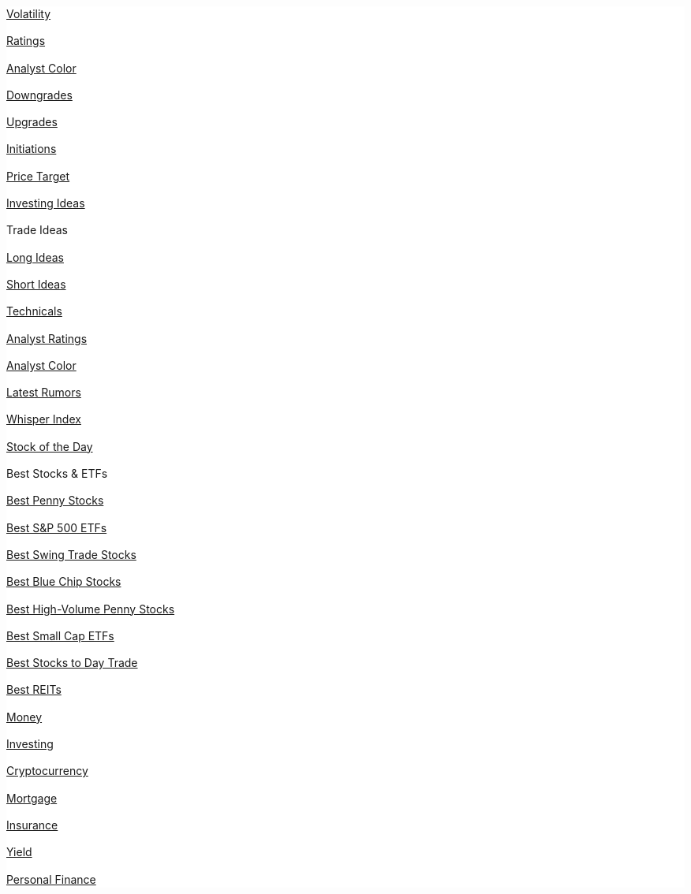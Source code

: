 [Volatility](https://www.benzinga.com/topic/volatility)

[Ratings](https://www.benzinga.com/analyst-stock-ratings)

[Analyst Color](https://www.benzinga.com/analyst-ratings/analyst-color)

[Downgrades](https://www.benzinga.com/analyst-stock-ratings/downgrades)

[Upgrades](https://www.benzinga.com/analyst-stock-ratings/upgrades)

[Initiations](https://www.benzinga.com/analyst-stock-ratings/initiations)

[Price Target](https://www.benzinga.com/analyst-ratings/price-target)

[Investing Ideas](https://www.benzinga.com/trading-ideas)

Trade Ideas

[Long Ideas](https://www.benzinga.com/trading-ideas/long-ideas)

[Short Ideas](https://www.benzinga.com/trading-ideas/short-ideas)

[Technicals](https://www.benzinga.com/trading-ideas/technicals)

[Analyst Ratings](https://www.benzinga.com/analyst-ratings)

[Analyst Color](https://www.benzinga.com/analyst-ratings/analyst-color)

[Latest Rumors](https://www.benzinga.com/news/rumors)

[Whisper Index](https://www.benzinga.com/topic/stock-whisper-index)

[Stock of the Day](https://www.benzinga.com/topic/stock-of-the-day)

Best Stocks & ETFs

[Best Penny Stocks](https://www.benzinga.com/money/best-penny-stocks)

[Best S&P 500 ETFs](https://www.benzinga.com/money/best-sp-500-etfs)

[Best Swing Trade Stocks](https://www.benzinga.com/money/best-swing-trade-stocks)

[Best Blue Chip Stocks](https://www.benzinga.com/money/best-blue-chip-stocks)

[Best High-Volume Penny Stocks](https://www.benzinga.com/money/best-high-volume-penny-stocks)

[Best Small Cap ETFs](https://www.benzinga.com/money/best-small-cap-etfs)

[Best Stocks to Day Trade](https://www.benzinga.com/money/best-stocks-to-day-trade)

[Best REITs](https://www.benzinga.com/money/best-reits)

[Money](https://www.benzinga.com/money)

[Investing](https://www.benzinga.com/money/investing)

[Cryptocurrency](https://www.benzinga.com/money/crypto)

[Mortgage](https://www.benzinga.com/money/mortgages)

[Insurance](https://www.benzinga.com/money/insurance)

[Yield](https://www.benzinga.com/yield-investments)

[Personal Finance](https://www.benzinga.com/money/personal-finance)
